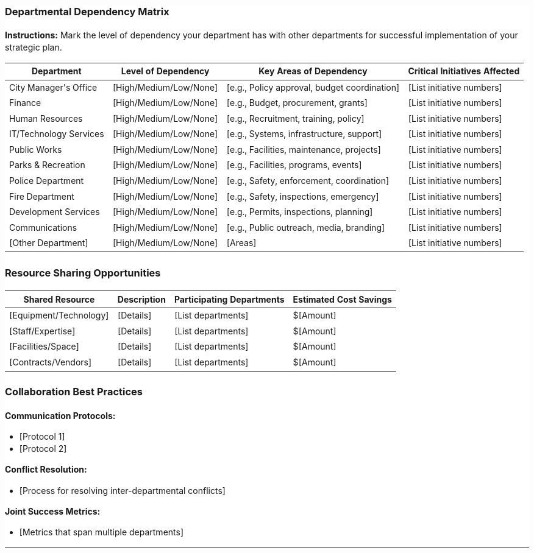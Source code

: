 
### Departmental Dependency Matrix

**Instructions:** Mark the level of dependency your department has with other departments for successful implementation of your strategic plan.

| Department | Level of Dependency | Key Areas of Dependency | Critical Initiatives Affected |
|------------|--------------------|-----------------------|------------------------------|
| City Manager's Office | [High/Medium/Low/None] | [e.g., Policy approval, budget coordination] | [List initiative numbers] |
| Finance | [High/Medium/Low/None] | [e.g., Budget, procurement, grants] | [List initiative numbers] |
| Human Resources | [High/Medium/Low/None] | [e.g., Recruitment, training, policy] | [List initiative numbers] |
| IT/Technology Services | [High/Medium/Low/None] | [e.g., Systems, infrastructure, support] | [List initiative numbers] |
| Public Works | [High/Medium/Low/None] | [e.g., Facilities, maintenance, projects] | [List initiative numbers] |
| Parks & Recreation | [High/Medium/Low/None] | [e.g., Facilities, programs, events] | [List initiative numbers] |
| Police Department | [High/Medium/Low/None] | [e.g., Safety, enforcement, coordination] | [List initiative numbers] |
| Fire Department | [High/Medium/Low/None] | [e.g., Safety, inspections, emergency] | [List initiative numbers] |
| Development Services | [High/Medium/Low/None] | [e.g., Permits, inspections, planning] | [List initiative numbers] |
| Communications | [High/Medium/Low/None] | [e.g., Public outreach, media, branding] | [List initiative numbers] |
| [Other Department] | [High/Medium/Low/None] | [Areas] | [List initiative numbers] |

### Resource Sharing Opportunities

| Shared Resource | Description | Participating Departments | Estimated Cost Savings |
|-----------------|-------------|--------------------------|----------------------|
| [Equipment/Technology] | [Details] | [List departments] | $[Amount] |
| [Staff/Expertise] | [Details] | [List departments] | $[Amount] |
| [Facilities/Space] | [Details] | [List departments] | $[Amount] |
| [Contracts/Vendors] | [Details] | [List departments] | $[Amount] |

### Collaboration Best Practices

**Communication Protocols:**
- [Protocol 1]
- [Protocol 2]

**Conflict Resolution:**
- [Process for resolving inter-departmental conflicts]

**Joint Success Metrics:**
- [Metrics that span multiple departments]

---
